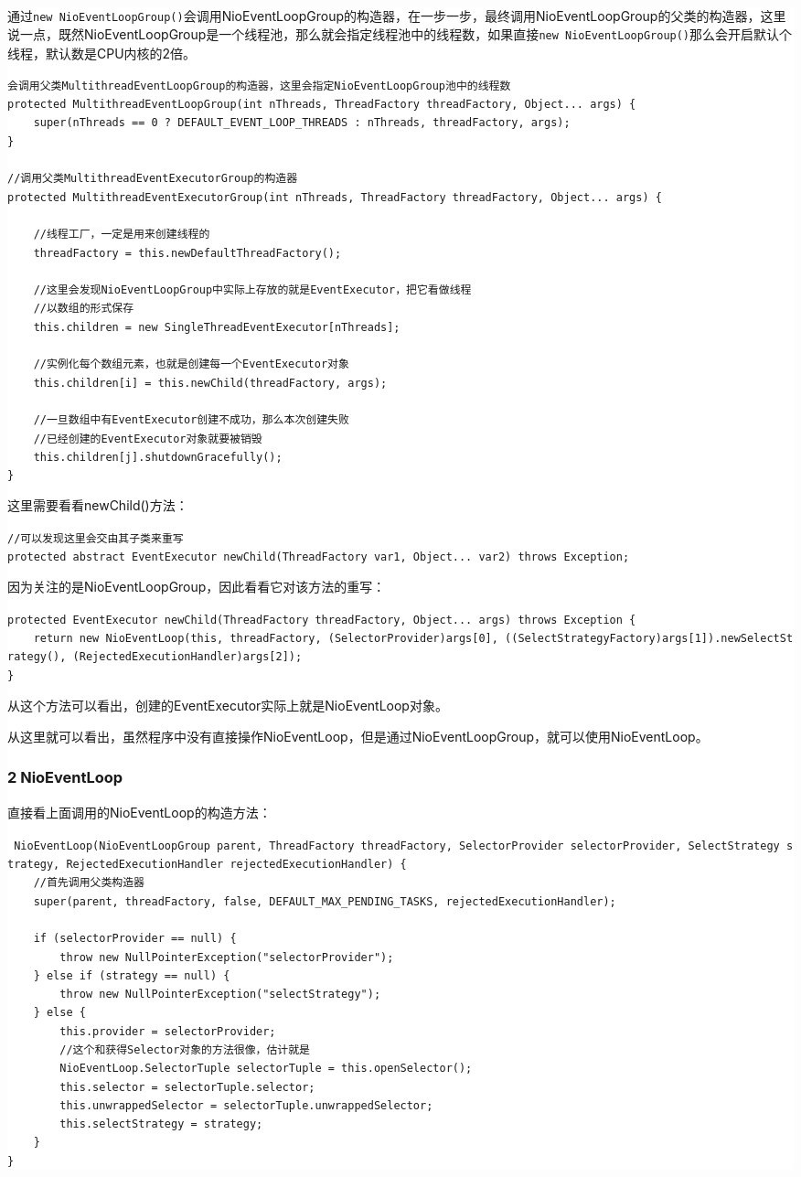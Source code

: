 通过`new NioEventLoopGroup()`会调用NioEventLoopGroup的构造器，在一步一步，最终调用NioEventLoopGroup的父类的构造器，这里说一点，既然NioEventLoopGroup是一个线程池，那么就会指定线程池中的线程数，如果直接`new NioEventLoopGroup()`那么会开启默认个线程，默认数是CPU内核的2倍。
```
会调用父类MultithreadEventLoopGroup的构造器，这里会指定NioEventLoopGroup池中的线程数
protected MultithreadEventLoopGroup(int nThreads, ThreadFactory threadFactory, Object... args) {
    super(nThreads == 0 ? DEFAULT_EVENT_LOOP_THREADS : nThreads, threadFactory, args);
}

//调用父类MultithreadEventExecutorGroup的构造器
protected MultithreadEventExecutorGroup(int nThreads, ThreadFactory threadFactory, Object... args) {
   
    //线程工厂，一定是用来创建线程的
    threadFactory = this.newDefaultThreadFactory();

    //这里会发现NioEventLoopGroup中实际上存放的就是EventExecutor，把它看做线程
    //以数组的形式保存
    this.children = new SingleThreadEventExecutor[nThreads];

    //实例化每个数组元素，也就是创建每一个EventExecutor对象
    this.children[i] = this.newChild(threadFactory, args);
             
    //一旦数组中有EventExecutor创建不成功，那么本次创建失败
    //已经创建的EventExecutor对象就要被销毁
    this.children[j].shutdownGracefully();
}
```
这里需要看看newChild()方法：
```
//可以发现这里会交由其子类来重写
protected abstract EventExecutor newChild(ThreadFactory var1, Object... var2) throws Exception;
```
因为关注的是NioEventLoopGroup，因此看看它对该方法的重写：
```
protected EventExecutor newChild(ThreadFactory threadFactory, Object... args) throws Exception {
    return new NioEventLoop(this, threadFactory, (SelectorProvider)args[0], ((SelectStrategyFactory)args[1]).newSelectStrategy(), (RejectedExecutionHandler)args[2]);
}
```
从这个方法可以看出，创建的EventExecutor实际上就是NioEventLoop对象。

从这里就可以看出，虽然程序中没有直接操作NioEventLoop，但是通过NioEventLoopGroup，就可以使用NioEventLoop。

### 2 NioEventLoop
直接看上面调用的NioEventLoop的构造方法：
```
 NioEventLoop(NioEventLoopGroup parent, ThreadFactory threadFactory, SelectorProvider selectorProvider, SelectStrategy strategy, RejectedExecutionHandler rejectedExecutionHandler) {
 	//首先调用父类构造器
    super(parent, threadFactory, false, DEFAULT_MAX_PENDING_TASKS, rejectedExecutionHandler);

    if (selectorProvider == null) {
        throw new NullPointerException("selectorProvider");
    } else if (strategy == null) {
        throw new NullPointerException("selectStrategy");
    } else {
        this.provider = selectorProvider;
        //这个和获得Selector对象的方法很像，估计就是
        NioEventLoop.SelectorTuple selectorTuple = this.openSelector();
        this.selector = selectorTuple.selector;
        this.unwrappedSelector = selectorTuple.unwrappedSelector;
        this.selectStrategy = strategy;
    }
}
```
